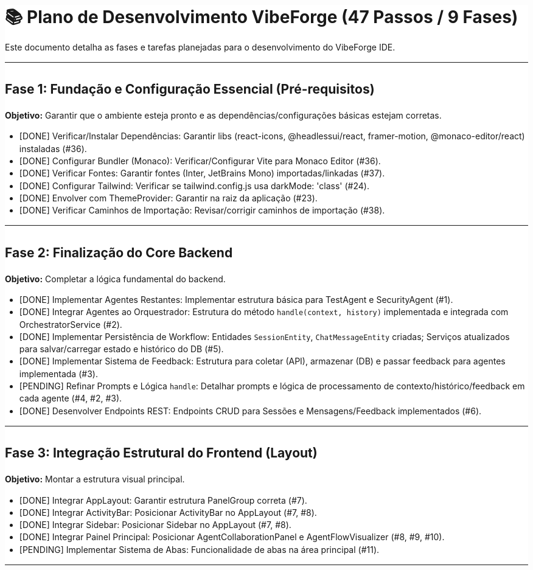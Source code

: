 # 📚 Plano de Desenvolvimento VibeForge (47 Passos / 9 Fases)

Este documento detalha as fases e tarefas planejadas para o desenvolvimento do VibeForge IDE.

---

## Fase 1: Fundação e Configuração Essencial (Pré-requisitos)
**Objetivo:** Garantir que o ambiente esteja pronto e as dependências/configurações básicas estejam corretas.

- [DONE] Verificar/Instalar Dependências: Garantir libs (react-icons, @headlessui/react, framer-motion, @monaco-editor/react) instaladas (#36).
- [DONE] Configurar Bundler (Monaco): Verificar/Configurar Vite para Monaco Editor (#36).
- [DONE] Verificar Fontes: Garantir fontes (Inter, JetBrains Mono) importadas/linkadas (#37).
- [DONE] Configurar Tailwind: Verificar se tailwind.config.js usa darkMode: 'class' (#24).
- [DONE] Envolver com ThemeProvider: Garantir <ThemeProvider> na raiz da aplicação (#23).
- [DONE] Verificar Caminhos de Importação: Revisar/corrigir caminhos de importação (#38).

---

## Fase 2: Finalização do Core Backend
**Objetivo:** Completar a lógica fundamental do backend.

- [DONE] Implementar Agentes Restantes: Implementar estrutura básica para TestAgent e SecurityAgent (#1).
- [DONE] Integrar Agentes ao Orquestrador: Estrutura do método `handle(context, history)` implementada e integrada com OrchestratorService (#2).
- [DONE] Implementar Persistência de Workflow: Entidades `SessionEntity`, `ChatMessageEntity` criadas; Serviços atualizados para salvar/carregar estado e histórico do DB (#5).
- [DONE] Implementar Sistema de Feedback: Estrutura para coletar (API), armazenar (DB) e passar feedback para agentes implementada (#3).
- [PENDING] Refinar Prompts e Lógica `handle`: Detalhar prompts e lógica de processamento de contexto/histórico/feedback em cada agente (#4, #2, #3).
- [DONE] Desenvolver Endpoints REST: Endpoints CRUD para Sessões e Mensagens/Feedback implementados (#6).

---

## Fase 3: Integração Estrutural do Frontend (Layout)
**Objetivo:** Montar a estrutura visual principal.

- [DONE] Integrar AppLayout: Garantir estrutura PanelGroup correta (#7).
- [DONE] Integrar ActivityBar: Posicionar ActivityBar no AppLayout (#7, #8).
- [DONE] Integrar Sidebar: Posicionar Sidebar no AppLayout (#7, #8).
- [DONE] Integrar Painel Principal: Posicionar AgentCollaborationPanel e AgentFlowVisualizer (#8, #9, #10).
- [PENDING] Implementar Sistema de Abas: Funcionalidade de abas na área principal (#11).

---